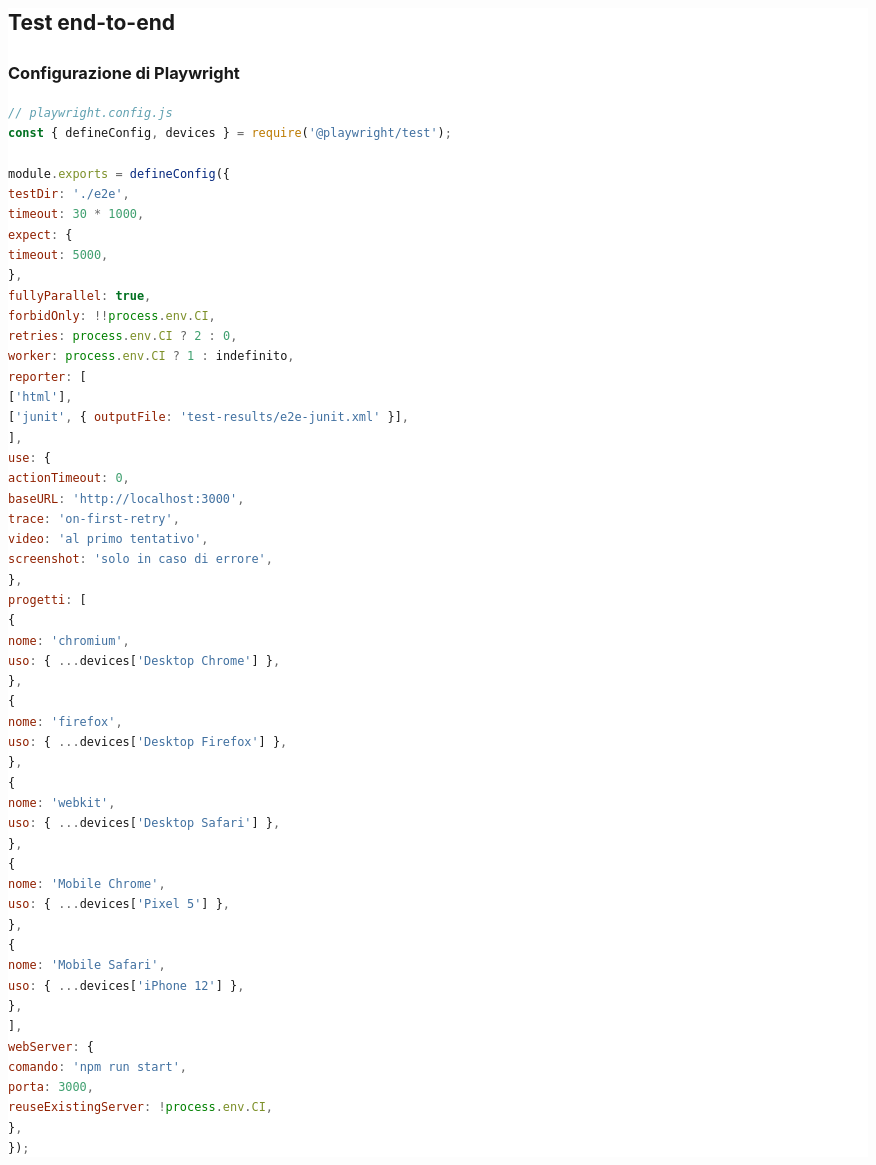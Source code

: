 ## Test end-to-end

### Configurazione di Playwright

```js
// playwright.config.js
const { defineConfig, devices } = require('@playwright/test');

module.exports = defineConfig({ 
testDir: './e2e', 
timeout: 30 * 1000, 
expect: { 
timeout: 5000, 
}, 
fullyParallel: true, 
forbidOnly: !!process.env.CI, 
retries: process.env.CI ? 2 : 0, 
worker: process.env.CI ? 1 : indefinito, 
reporter: [ 
['html'], 
['junit', { outputFile: 'test-results/e2e-junit.xml' }], 
], 
use: { 
actionTimeout: 0, 
baseURL: 'http://localhost:3000', 
trace: 'on-first-retry', 
video: 'al primo tentativo', 
screenshot: 'solo in caso di errore', 
}, 
progetti: [ 
{ 
nome: 'chromium', 
uso: { ...devices['Desktop Chrome'] }, 
}, 
{ 
nome: 'firefox', 
uso: { ...devices['Desktop Firefox'] }, 
}, 
{ 
nome: 'webkit', 
uso: { ...devices['Desktop Safari'] }, 
}, 
{ 
nome: 'Mobile Chrome', 
uso: { ...devices['Pixel 5'] }, 
}, 
{ 
nome: 'Mobile Safari', 
uso: { ...devices['iPhone 12'] }, 
}, 
], 
webServer: { 
comando: 'npm run start',
porta: 3000,
reuseExistingServer: !process.env.CI,
},
}); 
``` 
